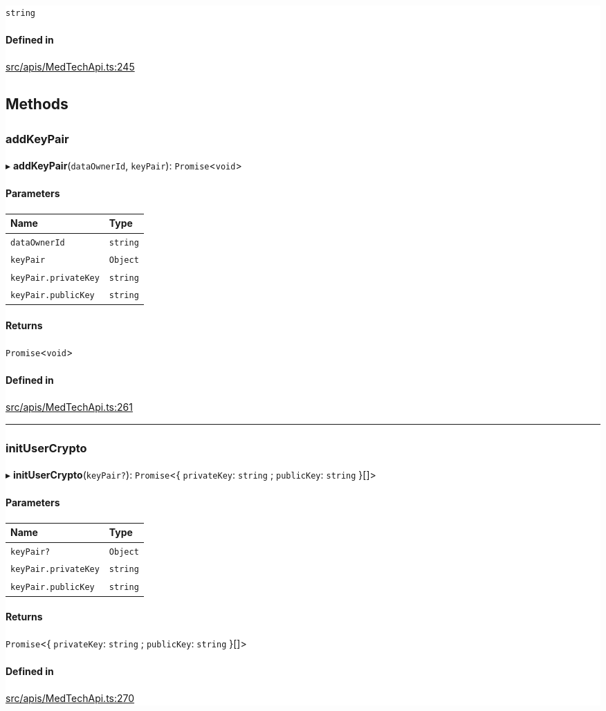 `string`

#### Defined in

[src/apis/MedTechApi.ts:245](https://github.com/icure/icure-medical-device-js-sdk/blob/a61f48e/src/apis/MedTechApi.ts#L245)

## Methods

### addKeyPair

▸ **addKeyPair**(`dataOwnerId`, `keyPair`): `Promise`<`void`\>

#### Parameters

| Name | Type |
| :------ | :------ |
| `dataOwnerId` | `string` |
| `keyPair` | `Object` |
| `keyPair.privateKey` | `string` |
| `keyPair.publicKey` | `string` |

#### Returns

`Promise`<`void`\>

#### Defined in

[src/apis/MedTechApi.ts:261](https://github.com/icure/icure-medical-device-js-sdk/blob/a61f48e/src/apis/MedTechApi.ts#L261)

___

### initUserCrypto

▸ **initUserCrypto**(`keyPair?`): `Promise`<{ `privateKey`: `string` ; `publicKey`: `string`  }[]\>

#### Parameters

| Name | Type |
| :------ | :------ |
| `keyPair?` | `Object` |
| `keyPair.privateKey` | `string` |
| `keyPair.publicKey` | `string` |

#### Returns

`Promise`<{ `privateKey`: `string` ; `publicKey`: `string`  }[]\>

#### Defined in

[src/apis/MedTechApi.ts:270](https://github.com/icure/icure-medical-device-js-sdk/blob/a61f48e/src/apis/MedTechApi.ts#L270)
